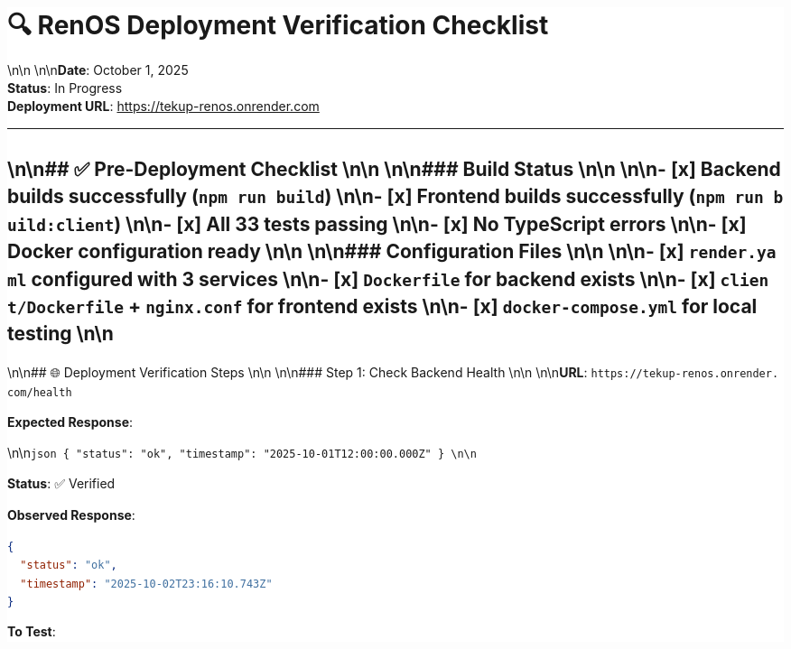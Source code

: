 # 🔍 RenOS Deployment Verification Checklist

\n\n
\n\n**Date**: October 1, 2025  
**Status**: In Progress  
**Deployment URL**: <https://tekup-renos.onrender.com>

---

\n\n## ✅ Pre-Deployment Checklist
\n\n
\n\n### Build Status
\n\n
\n\n- [x] Backend builds successfully (`npm run build`)
\n\n- [x] Frontend builds successfully (`npm run build:client`)
\n\n- [x] All 33 tests passing
\n\n- [x] No TypeScript errors
\n\n- [x] Docker configuration ready
\n\n
\n\n### Configuration Files
\n\n
\n\n- [x] `render.yaml` configured with 3 services
\n\n- [x] `Dockerfile` for backend exists
\n\n- [x] `client/Dockerfile` + `nginx.conf` for frontend exists
\n\n- [x] `docker-compose.yml` for local testing
\n\n
---

\n\n## 🌐 Deployment Verification Steps
\n\n
\n\n### Step 1: Check Backend Health
\n\n
\n\n**URL**: `https://tekup-renos.onrender.com/health`

**Expected Response**:

\n\n```json
{
  "status": "ok",
  "timestamp": "2025-10-01T12:00:00.000Z"
}
\n\n```

**Status**: ✅ Verified

**Observed Response**:
```json
{
  "status": "ok",
  "timestamp": "2025-10-02T23:16:10.743Z"
}
```

**To Test**:

